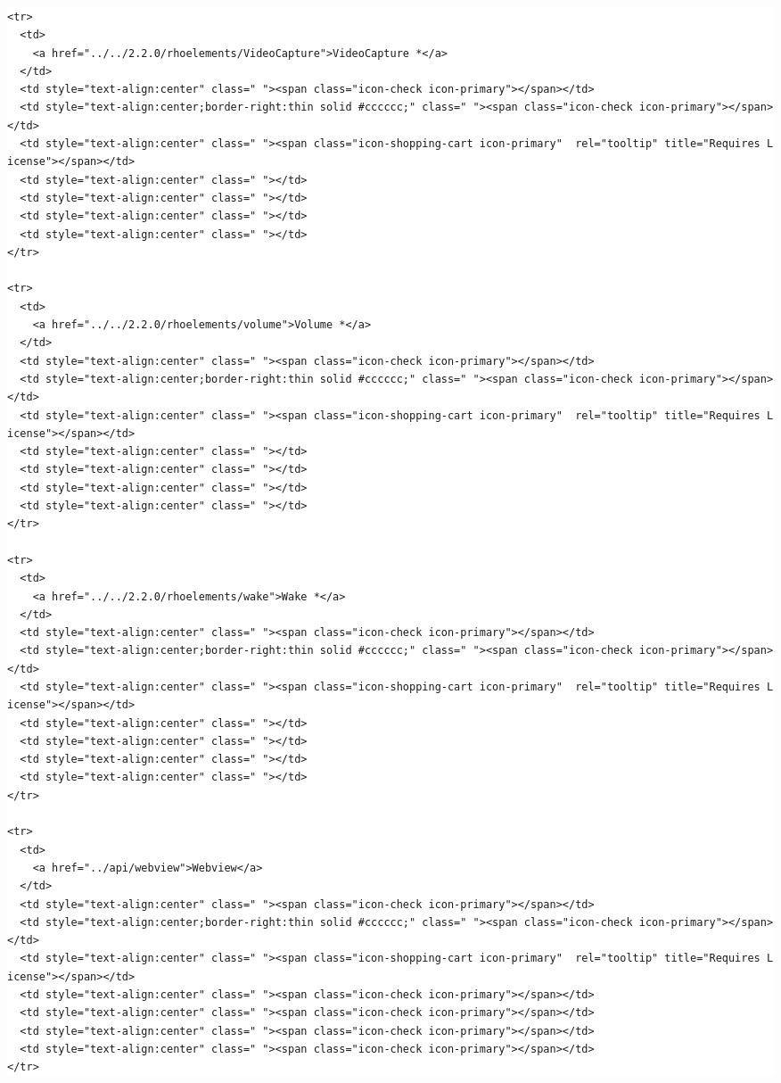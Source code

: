     <tr>
      <td>
        <a href="../../2.2.0/rhoelements/VideoCapture">VideoCapture *</a>
      </td>
      <td style="text-align:center" class=" "><span class="icon-check icon-primary"></span></td>
      <td style="text-align:center;border-right:thin solid #cccccc;" class=" "><span class="icon-check icon-primary"></span></td>
      <td style="text-align:center" class=" "><span class="icon-shopping-cart icon-primary"  rel="tooltip" title="Requires License"></span></td>
      <td style="text-align:center" class=" "></td>
      <td style="text-align:center" class=" "></td>
      <td style="text-align:center" class=" "></td>
      <td style="text-align:center" class=" "></td>
    </tr>

    <tr>
      <td>
        <a href="../../2.2.0/rhoelements/volume">Volume *</a>
      </td>
      <td style="text-align:center" class=" "><span class="icon-check icon-primary"></span></td>
      <td style="text-align:center;border-right:thin solid #cccccc;" class=" "><span class="icon-check icon-primary"></span></td>
      <td style="text-align:center" class=" "><span class="icon-shopping-cart icon-primary"  rel="tooltip" title="Requires License"></span></td>
      <td style="text-align:center" class=" "></td>
      <td style="text-align:center" class=" "></td>
      <td style="text-align:center" class=" "></td>
      <td style="text-align:center" class=" "></td>
    </tr>

    <tr>
      <td>
        <a href="../../2.2.0/rhoelements/wake">Wake *</a>
      </td>
      <td style="text-align:center" class=" "><span class="icon-check icon-primary"></span></td>
      <td style="text-align:center;border-right:thin solid #cccccc;" class=" "><span class="icon-check icon-primary"></span></td>
      <td style="text-align:center" class=" "><span class="icon-shopping-cart icon-primary"  rel="tooltip" title="Requires License"></span></td>
      <td style="text-align:center" class=" "></td>
      <td style="text-align:center" class=" "></td>
      <td style="text-align:center" class=" "></td>
      <td style="text-align:center" class=" "></td>
    </tr>

    <tr>
      <td>
        <a href="../api/webview">Webview</a>
      </td>
      <td style="text-align:center" class=" "><span class="icon-check icon-primary"></span></td>
      <td style="text-align:center;border-right:thin solid #cccccc;" class=" "><span class="icon-check icon-primary"></span></td>
      <td style="text-align:center" class=" "><span class="icon-shopping-cart icon-primary"  rel="tooltip" title="Requires License"></span></td>
      <td style="text-align:center" class=" "><span class="icon-check icon-primary"></span></td>
      <td style="text-align:center" class=" "><span class="icon-check icon-primary"></span></td>
      <td style="text-align:center" class=" "><span class="icon-check icon-primary"></span></td>
      <td style="text-align:center" class=" "><span class="icon-check icon-primary"></span></td>
    </tr>
  </tbody>
</table>
